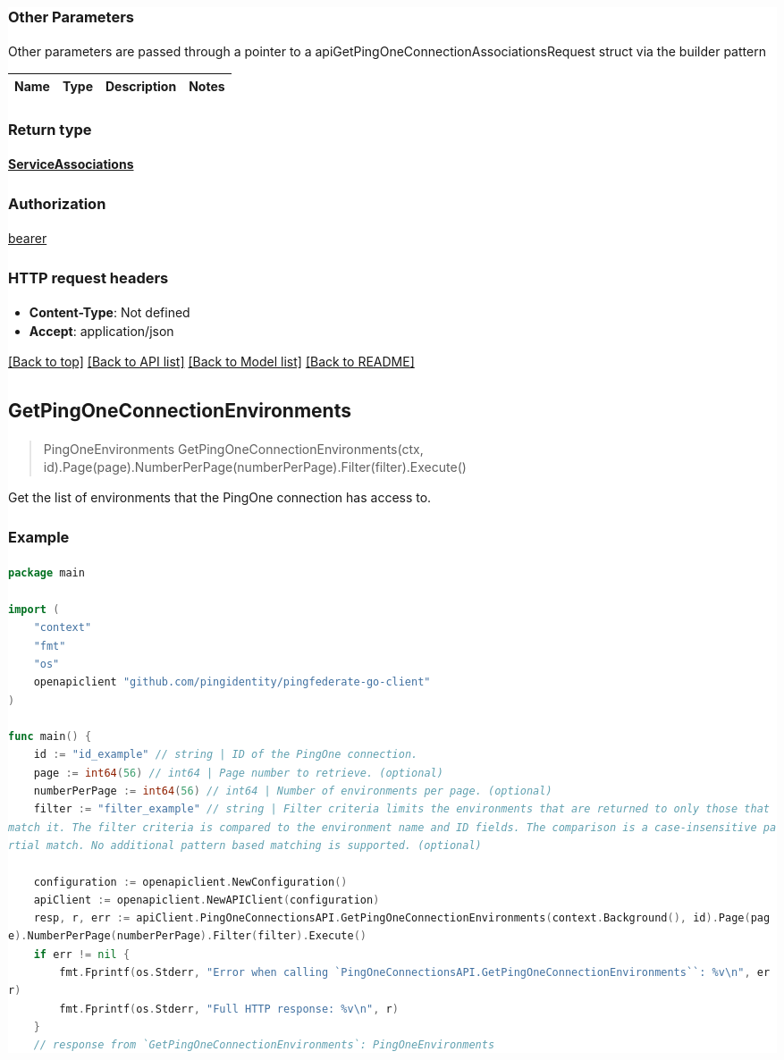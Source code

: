 ### Other Parameters

Other parameters are passed through a pointer to a apiGetPingOneConnectionAssociationsRequest struct via the builder pattern


Name | Type | Description  | Notes
------------- | ------------- | ------------- | -------------


### Return type

[**ServiceAssociations**](ServiceAssociations.md)

### Authorization

[bearer](../README.md#bearer)

### HTTP request headers

- **Content-Type**: Not defined
- **Accept**: application/json

[[Back to top]](#) [[Back to API list]](../README.md#documentation-for-api-endpoints)
[[Back to Model list]](../README.md#documentation-for-models)
[[Back to README]](../README.md)


## GetPingOneConnectionEnvironments

> PingOneEnvironments GetPingOneConnectionEnvironments(ctx, id).Page(page).NumberPerPage(numberPerPage).Filter(filter).Execute()

Get the list of environments that the PingOne connection has access to.

### Example

```go
package main

import (
    "context"
    "fmt"
    "os"
    openapiclient "github.com/pingidentity/pingfederate-go-client"
)

func main() {
    id := "id_example" // string | ID of the PingOne connection.
    page := int64(56) // int64 | Page number to retrieve. (optional)
    numberPerPage := int64(56) // int64 | Number of environments per page. (optional)
    filter := "filter_example" // string | Filter criteria limits the environments that are returned to only those that match it. The filter criteria is compared to the environment name and ID fields. The comparison is a case-insensitive partial match. No additional pattern based matching is supported. (optional)

    configuration := openapiclient.NewConfiguration()
    apiClient := openapiclient.NewAPIClient(configuration)
    resp, r, err := apiClient.PingOneConnectionsAPI.GetPingOneConnectionEnvironments(context.Background(), id).Page(page).NumberPerPage(numberPerPage).Filter(filter).Execute()
    if err != nil {
        fmt.Fprintf(os.Stderr, "Error when calling `PingOneConnectionsAPI.GetPingOneConnectionEnvironments``: %v\n", err)
        fmt.Fprintf(os.Stderr, "Full HTTP response: %v\n", r)
    }
    // response from `GetPingOneConnectionEnvironments`: PingOneEnvironments
```